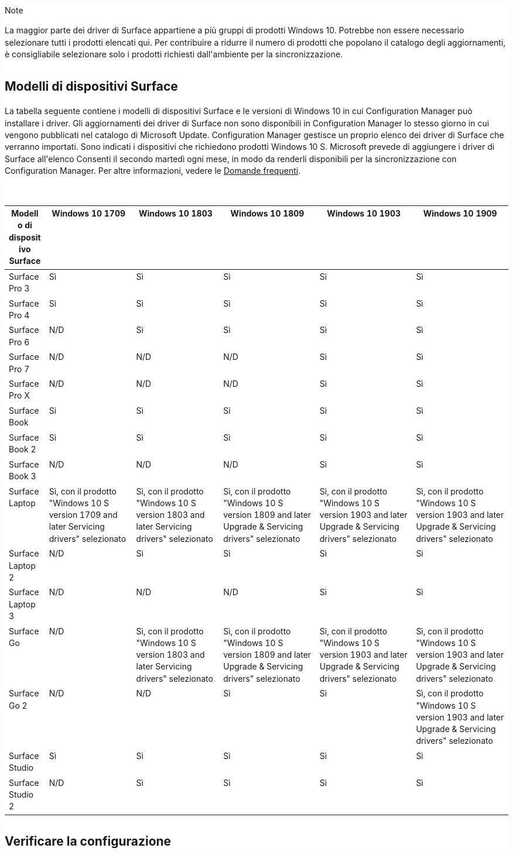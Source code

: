 > [!NOTE]
> La maggior parte dei driver di Surface appartiene a più gruppi di prodotti Windows 10. Potrebbe non essere necessario selezionare tutti i prodotti elencati qui. Per contribuire a ridurre il numero di prodotti che popolano il catalogo degli aggiornamenti, è consigliabile selezionare solo i prodotti richiesti dall'ambiente per la sincronizzazione.

## <a name="surface-models"></a><a name="bkmk_models"></a> Modelli di dispositivi Surface

La tabella seguente contiene i modelli di dispositivi Surface e le versioni di Windows 10 in cui Configuration Manager può installare i driver. Gli aggiornamenti dei driver di Surface non sono disponibili in Configuration Manager lo stesso giorno in cui vengono pubblicati nel catalogo di Microsoft Update. Configuration Manager gestisce un proprio elenco dei driver di Surface che verranno importati. Sono indicati i dispositivi che richiedono prodotti Windows 10 S. Microsoft prevede di aggiungere i driver di Surface all'elenco Consenti il secondo martedì ogni mese, in modo da renderli disponibili per la sincronizzazione con Configuration Manager. Per altre informazioni, vedere le [Domande frequenti](#bkmk_faq).

</br>

|Modello di dispositivo Surface|Windows 10 1709| Windows 10 1803|Windows 10 1809|Windows 10 1903|Windows 10 1909|
|----|----|----|----|----|----|
|Surface Pro 3|Sì| Sì| Sì |Sì|Sì|
|Surface Pro 4|Sì| Sì| Sì |Sì|Sì|
|Surface Pro 6|N/D| Sì| Sì |Sì|Sì|
|Surface Pro 7|N/D| N/D| N/D |Sì|Sì|
|Surface Pro X|N/D| N/D| N/D |Sì|Sì|
|Surface Book|Sì| Sì| Sì |Sì|Sì|
|Surface Book 2|Sì| Sì| Sì |Sì|Sì|
|Surface Book 3|N/D| N/D| N/D |Sì|Sì|
|Surface Laptop|Sì, con il prodotto "Windows 10 S version 1709 and later Servicing drivers" selezionato| Sì, con il prodotto "Windows 10 S version 1803 and later Servicing drivers" selezionato|Sì, con il prodotto "Windows 10 S version 1809 and later Upgrade & Servicing drivers" selezionato|Sì, con il prodotto "Windows 10 S version 1903 and later Upgrade & Servicing drivers" selezionato|Sì, con il prodotto "Windows 10 S version 1903 and later Upgrade & Servicing drivers" selezionato|
|Surface Laptop 2|N/D| Sì |Sì|Sì|Sì|
|Surface Laptop 3|N/D| N/D|N/D|Sì |Sì|
|Surface Go|N/D| Sì, con il prodotto "Windows 10 S version 1803 and later Servicing drivers" selezionato|Sì, con il prodotto "Windows 10 S version 1809 and later Upgrade & Servicing drivers" selezionato|Sì, con il prodotto "Windows 10 S version 1903 and later Upgrade & Servicing drivers" selezionato|Sì, con il prodotto "Windows 10 S version 1903 and later Upgrade & Servicing drivers" selezionato|
|Surface Go 2|N/D| N/D| Sì |Sì|Sì, con il prodotto "Windows 10 S version 1903 and later Upgrade & Servicing drivers" selezionato|
|Surface Studio|Sì| Sì| Sì |Sì|Sì|
|Surface Studio 2|N/D| Sì| Sì |Sì|Sì|

## <a name="verify-the-configuration"></a>Verificare la configurazione
